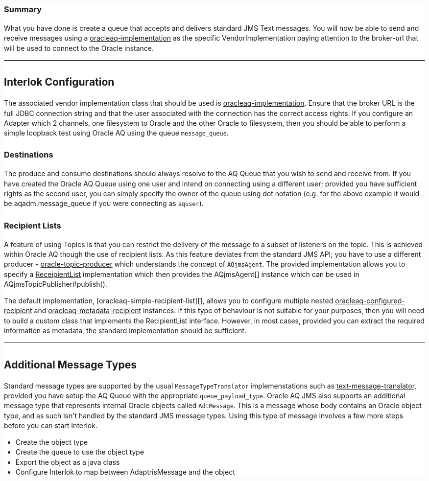 ### Summary ###

What you have done is create a queue that accepts and delivers standard JMS Text messages. You will now be able to send and receive messages using a [oracleaq-implementation][] as the specific VendorImplementation paying attention to the broker-url that will be used to connect to the Oracle instance.

----

## Interlok Configuration ##

The associated vendor implementation class that should be used is [oracleaq-implementation][]. Ensure that the broker URL is the full JDBC connection string and that the user associated with the connection has the correct access rights. If you configure an Adapter which 2 channels, one filesystem to Oracle and the other Oracle to filesystem, then you should be able to perform a simple loopback test using Oracle AQ using the queue `message_queue`.

### Destinations ###

The produce and consume destinations should always resolve to the AQ Queue that you wish to send and receive from. If you have created the Oracle AQ Queue using one user and intend on connecting using a different user; provided you have sufficient rights as the second user, you can simply specify the owner of the queue using dot notation (e.g. for the above example it would be aqadm.message_queue if you were connecting as `aquser`).


### Recipient Lists ###

A feature of using Topics is that you can restrict the delivery of the message to a subset of listeners on the topic. This is achieved within Oracle AQ though the use of recipient lists. As this feature deviates from the standard JMS API; you have to use a different producer - [oracle-topic-producer][] which understands the concept of `AQjmsAgent`. The provided implementation allows you to specify a [ReceipientList][]  implementation which then provides the AQjmsAgent[] instance which can be used in AQjmsTopicPublisher#publish().

The default implementation, [oracleaq-simple-recipient-list][], allows you to configure multiple nested [oracleaq-configured-recipient][] and [oracleaq-metadata-recipient][] instances. If this type of behaviour is not suitable for your purposes, then you will need to build a custom class that implements the RecipientList interface. However, in most cases, provided you can extract the required information as metadata, the standard implementation should be sufficient.

----

## Additional Message Types ##

Standard message types are supported by the usual `MessageTypeTranslator` implemenstations such as [text-message-translator][], provided you have setup the AQ Queue with the appropriate `queue_payload_type`. Oracle AQ JMS also supports an additional message type that represents internal Oracle objects called `AdtMessage`. This is a message whose body contains an Oracle object type, and as such isn't handled by the standard JMS message types. Using this type of message involves a few more steps before you can start Interlok.

- Create the object type
- Create the queue to use the object type
- Export the object as a java class
- Configure Interlok to map between AdaptrisMessage and the object


[oracleaq-implementation]: https://nexus.adaptris.net/nexus/content/sites/javadocs/com/adaptris/interlok-jms-oracleaq/3.11-SNAPSHOT/com/adaptris/core/jms/oracle/OracleAqImplementation.html
[oracle-topic-producer]: https://nexus.adaptris.net/nexus/content/sites/javadocs/com/adaptris/interlok-jms-oracleaq/3.11-SNAPSHOT/com/adaptris/core/jms/oracle/OracleAqPasProducer.html
[ReceipientList]: https://nexus.adaptris.net/nexus/content/sites/javadocs/com/adaptris/interlok-jms-oracleaq/3.11-SNAPSHOT/com/adaptris/core/jms/oracle/RecipientList.html
[oracleaq-configured-recipient]: https://nexus.adaptris.net/nexus/content/sites/javadocs/com/adaptris/interlok-jms-oracleaq/3.11-SNAPSHOT/com/adaptris/core/jms/oracle/ConfiguredRecipient.html
[oracleaq-metadata-recipient]: https://nexus.adaptris.net/nexus/content/sites/javadocs/com/adaptris/interlok-jms-oracleaq/3.11-SNAPSHOT/com/adaptris/core/jms/oracle/MetadataRecipient.html
[text-message-translator]: https://nexus.adaptris.net/nexus/content/sites/javadocs/com/adaptris/interlok-core/3.11-SNAPSHOT/com/adaptris/core/jms/TextMessageTranslator.html
[SQLDeveloper]: http://www.oracle.com/technetwork/developer-tools/sql-developer/downloads/index.html
[dynamic-adt-message-translator]: https://nexus.adaptris.net/nexus/content/sites/javadocs/com/adaptris/interlok-jms-oracleaq/3.11-SNAPSHOT/com/adaptris/core/jms/oracle/DynamicAdtMessageTranslator.html
[FieldMapper]: https://nexus.adaptris.net/nexus/content/sites/javadocs/com/adaptris/interlok-jms-oracleaq/3.11-SNAPSHOT/com/adaptris/core/jms/oracle/FieldMapper.html
[oracleaq-metadata-mapper]: https://nexus.adaptris.net/nexus/content/sites/javadocs/com/adaptris/interlok-jms-oracleaq/3.11-SNAPSHOT/com/adaptris/core/jms/oracle/MetadataMapper.html
[oracleaq-payload-mapper]: https://nexus.adaptris.net/nexus/content/sites/javadocs/com/adaptris/interlok-jms-oracleaq/3.11-SNAPSHOT/com/adaptris/core/jms/oracle/PayloadMapper.html
[oracleaq-message-id-mapper]: https://nexus.adaptris.net/nexus/content/sites/javadocs/com/adaptris/interlok-jms-oracleaq/3.11-SNAPSHOT/com/adaptris/core/jms/oracle/MessageIdMapper.html
[oracleaq-configured-field]: https://nexus.adaptris.net/nexus/content/sites/javadocs/com/adaptris/interlok-jms-oracleaq/3.11-SNAPSHOT/com/adaptris/core/jms/oracle/ConfiguredField.html
[oracleaq-xpath-field]: https://nexus.adaptris.net/nexus/content/sites/javadocs/com/adaptris/interlok-jms-oracleaq/3.11-SNAPSHOT/com/adaptris/core/jms/oracle/XpathField.html
[TypeWrapper]: https://nexus.adaptris.net/nexus/content/sites/javadocs/com/adaptris/interlok-jms-oracleaq/3.11-SNAPSHOT/com/adaptris/core/jms/oracle/TypeWrapper.html
[AdtMessageTranslator]: https://nexus.adaptris.net/nexus/content/sites/javadocs/com/adaptris/interlok-jms-oracleaq/3.11-SNAPSHOT/com/adaptris/core/jms/oracle/AdtMessageTranslator.html
[oracleaq-simple-type]: https://nexus.adaptris.net/nexus/content/sites/javadocs/com/adaptris/interlok-jms-oracleaq/3.11-SNAPSHOT/com/adaptris/core/jms/oracle/SimpleType.html
[oracleaq-blob-type]: https://nexus.adaptris.net/nexus/content/sites/javadocs/com/adaptris/interlok-jms-oracleaq/3.11-SNAPSHOT/com/adaptris/core/jms/oracle/BlobType.html
[oracleaq-clob-type]: https://nexus.adaptris.net/nexus/content/sites/javadocs/com/adaptris/interlok-jms-oracleaq/3.11-SNAPSHOT/com/adaptris/core/jms/oracle/ClobType.html
[oracleaq-date-type]: https://nexus.adaptris.net/nexus/content/sites/javadocs/com/adaptris/interlok-jms-oracleaq/3.11-SNAPSHOT/com/adaptris/core/jms/oracle/DateType.html
[oracleaq-time-type]: https://nexus.adaptris.net/nexus/content/sites/javadocs/com/adaptris/interlok-jms-oracleaq/3.11-SNAPSHOT/com/adaptris/core/jms/oracle/TimeType.html
[oracleaq-timestamp-type]: https://nexus.adaptris.net/nexus/content/sites/javadocs/com/adaptris/interlok-jms-oracleaq/3.11-SNAPSHOT/com/adaptris/core/jms/oracle/TimestampType.html
[ClobType.Handler]: https://nexus.adaptris.net/nexus/content/sites/javadocs/com/adaptris/interlok-jms-oracleaq/3.11-SNAPSHOT/com/adaptris/core/jms/oracle/ClobType.Handler.html
